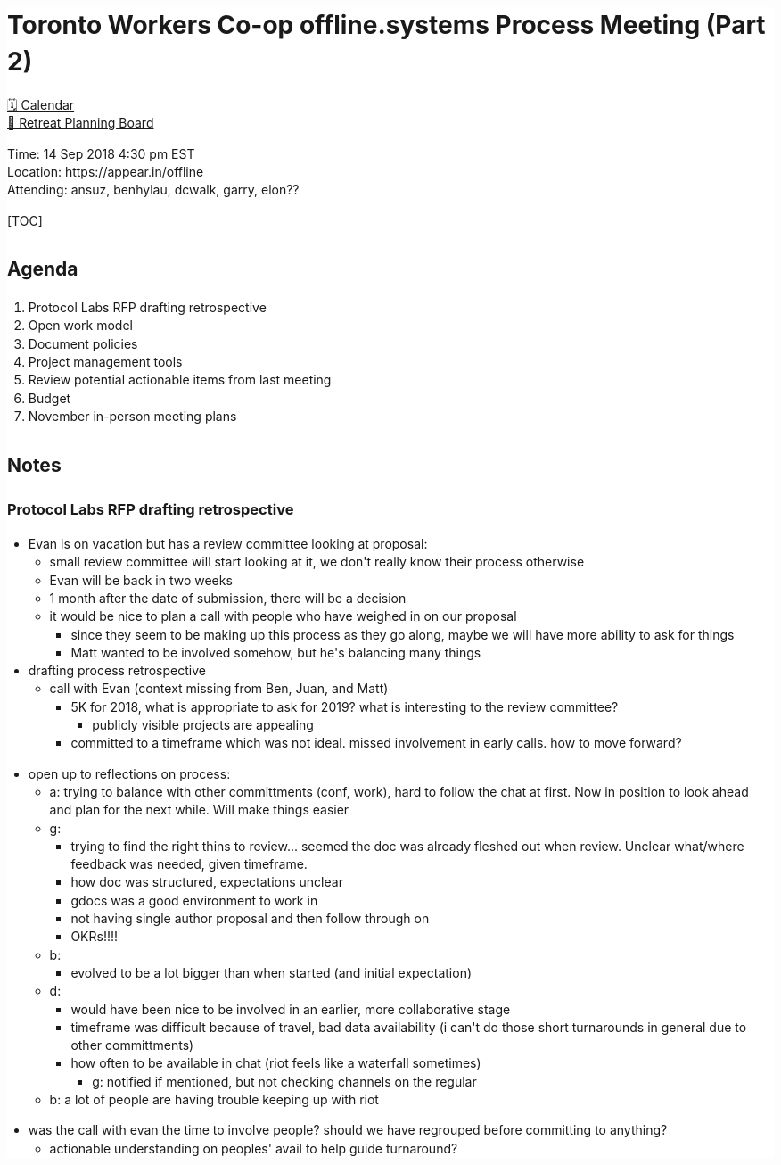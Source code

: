 Toronto Workers Co-op offline.systems Process Meeting (Part 2)
=========================================

[🗓 Calendar](https://calendar.google.com/calendar/embed?src=s2224p8sptnujs736vplf9anjo%40group.calendar.google.com&ctz=America%2FToronto)  
[📑 Retreat Planning Board](https://github.com/cryptographydog/december-meetup/projects/1)  

Time: 14 Sep 2018 4:30 pm EST  
Location: https://appear.in/offline  
Attending: ansuz, benhylau, dcwalk, garry, elon??  

[TOC]


## Agenda

1. Protocol Labs RFP drafting retrospective
1. Open work model
1. Document policies
1. Project management tools
1. Review potential actionable items from last meeting
1. Budget
1. November in-person meeting plans

## Notes

### Protocol Labs RFP drafting retrospective

* Evan is on vacation but has a review committee looking at proposal:
  * small review committee will start looking at it, we don't really know their process otherwise
  * Evan will be back in two weeks
  * 1 month after the date of submission, there will be a decision
  * it would be nice to plan a call with people who have weighed in on our proposal
    * since they seem to be making up this process as they go along, maybe we will have more ability to ask for things
    * Matt wanted to be involved somehow, but he's balancing many things
* drafting process retrospective
  * call with Evan (context missing from Ben, Juan, and Matt)
    * 5K for 2018, what is appropriate to ask for 2019? what is interesting to the review committee?
      * publicly visible projects are appealing
    * committed to a timeframe which was not ideal. missed involvement in early calls. how to move forward?
- open up to reflections on process:
  * a: trying to balance with other committments (conf, work), hard to follow the chat at first. Now in position to look ahead and plan for the next while. Will make things easier
  * g: 
      * trying to find the right thins to review... seemed the doc was already fleshed out when review. Unclear what/where feedback was needed, given timeframe.
      * how doc was structured, expectations unclear
      * gdocs was a good environment to work in
      * not having single author proposal and then follow through on
      * OKRs!!!!
  * b: 
      * evolved to be a lot bigger than when started (and initial expectation)
  * d:
    * would have been nice to be involved in an earlier, more collaborative stage
    * timeframe was difficult because of travel, bad data availability (i can't do those short turnarounds in general due to other committments)
    * how often to be available in chat (riot feels like a waterfall sometimes)
        * g: notified if mentioned, but not checking channels on the regular
  * b: a lot of people are having trouble keeping up with riot
* was the call with evan the time to involve people? should we have regrouped before committing to anything?
    * actionable understanding on peoples' avail to help guide turnaround?